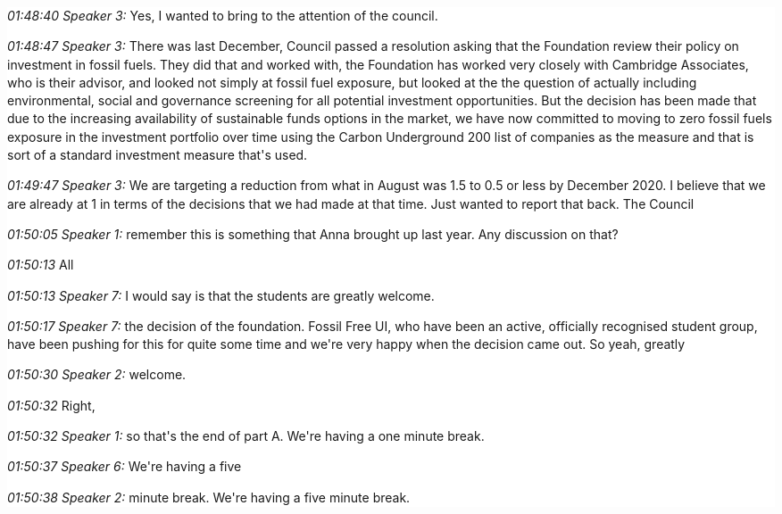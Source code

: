_01:48:40_
*Speaker 3:* Yes, I wanted to bring to the attention of the council.

_01:48:47_
*Speaker 3:* There was last December, Council passed a resolution asking that the Foundation review their policy on investment in fossil fuels. They did that and worked with, the Foundation has worked very closely with Cambridge Associates, who is their advisor, and looked not simply at fossil fuel exposure, but looked at the the question of actually including environmental, social and governance screening for all potential investment opportunities. But the decision has been made that due to the increasing availability of sustainable funds options in the market, we have now committed to moving to zero fossil fuels exposure in the investment portfolio over time using the Carbon Underground 200 list of companies as the measure and that is sort of a standard investment measure that's used.

_01:49:47_
*Speaker 3:* We are targeting a reduction from what in August was 1.5 to 0.5 or less by December 2020. I believe that we are already at 1 in terms of the decisions that we had made at that time. Just wanted to report that back. The Council

_01:50:05_
*Speaker 1:* remember this is something that Anna brought up last year. Any discussion on that?

_01:50:13_
All

_01:50:13_
*Speaker 7:* I would say is that the students are greatly welcome.

_01:50:17_
*Speaker 7:* the decision of the foundation. Fossil Free UI, who have been an active, officially recognised student group, have been pushing for this for quite some time and we're very happy when the decision came out. So yeah, greatly

_01:50:30_
*Speaker 2:* welcome.

_01:50:32_
Right,

_01:50:32_
*Speaker 1:* so that's the end of part A. We're having a one minute break.

_01:50:37_
*Speaker 6:* We're having a five

_01:50:38_
*Speaker 2:* minute break. We're having a five minute break.

